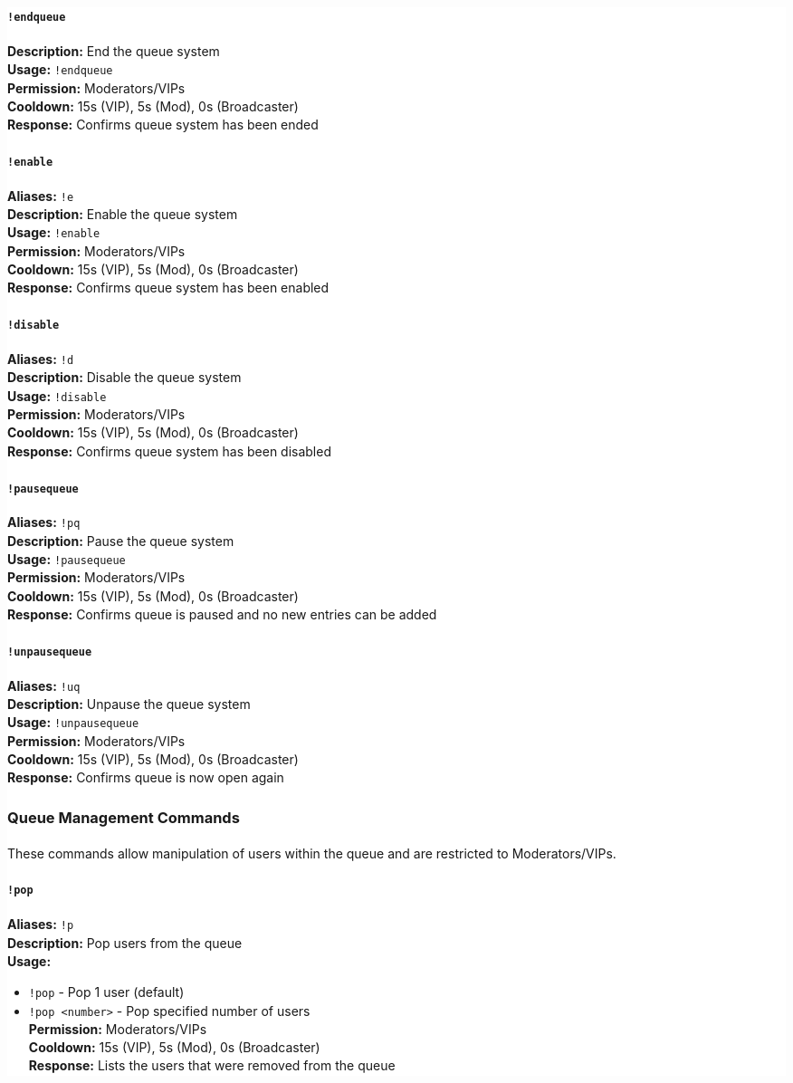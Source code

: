 #### `!endqueue`
**Description:** End the queue system  
**Usage:** `!endqueue`  
**Permission:** Moderators/VIPs  
**Cooldown:** 15s (VIP), 5s (Mod), 0s (Broadcaster)  
**Response:** Confirms queue system has been ended

#### `!enable`
**Aliases:** `!e`  
**Description:** Enable the queue system  
**Usage:** `!enable`  
**Permission:** Moderators/VIPs  
**Cooldown:** 15s (VIP), 5s (Mod), 0s (Broadcaster)  
**Response:** Confirms queue system has been enabled

#### `!disable`
**Aliases:** `!d`  
**Description:** Disable the queue system  
**Usage:** `!disable`  
**Permission:** Moderators/VIPs  
**Cooldown:** 15s (VIP), 5s (Mod), 0s (Broadcaster)  
**Response:** Confirms queue system has been disabled

#### `!pausequeue`
**Aliases:** `!pq`  
**Description:** Pause the queue system  
**Usage:** `!pausequeue`  
**Permission:** Moderators/VIPs  
**Cooldown:** 15s (VIP), 5s (Mod), 0s (Broadcaster)  
**Response:** Confirms queue is paused and no new entries can be added

#### `!unpausequeue`
**Aliases:** `!uq`  
**Description:** Unpause the queue system  
**Usage:** `!unpausequeue`  
**Permission:** Moderators/VIPs  
**Cooldown:** 15s (VIP), 5s (Mod), 0s (Broadcaster)  
**Response:** Confirms queue is now open again

### Queue Management Commands

These commands allow manipulation of users within the queue and are restricted to Moderators/VIPs.

#### `!pop`
**Aliases:** `!p`  
**Description:** Pop users from the queue  
**Usage:** 
- `!pop` - Pop 1 user (default)
- `!pop <number>` - Pop specified number of users  
**Permission:** Moderators/VIPs  
**Cooldown:** 15s (VIP), 5s (Mod), 0s (Broadcaster)  
**Response:** Lists the users that were removed from the queue
